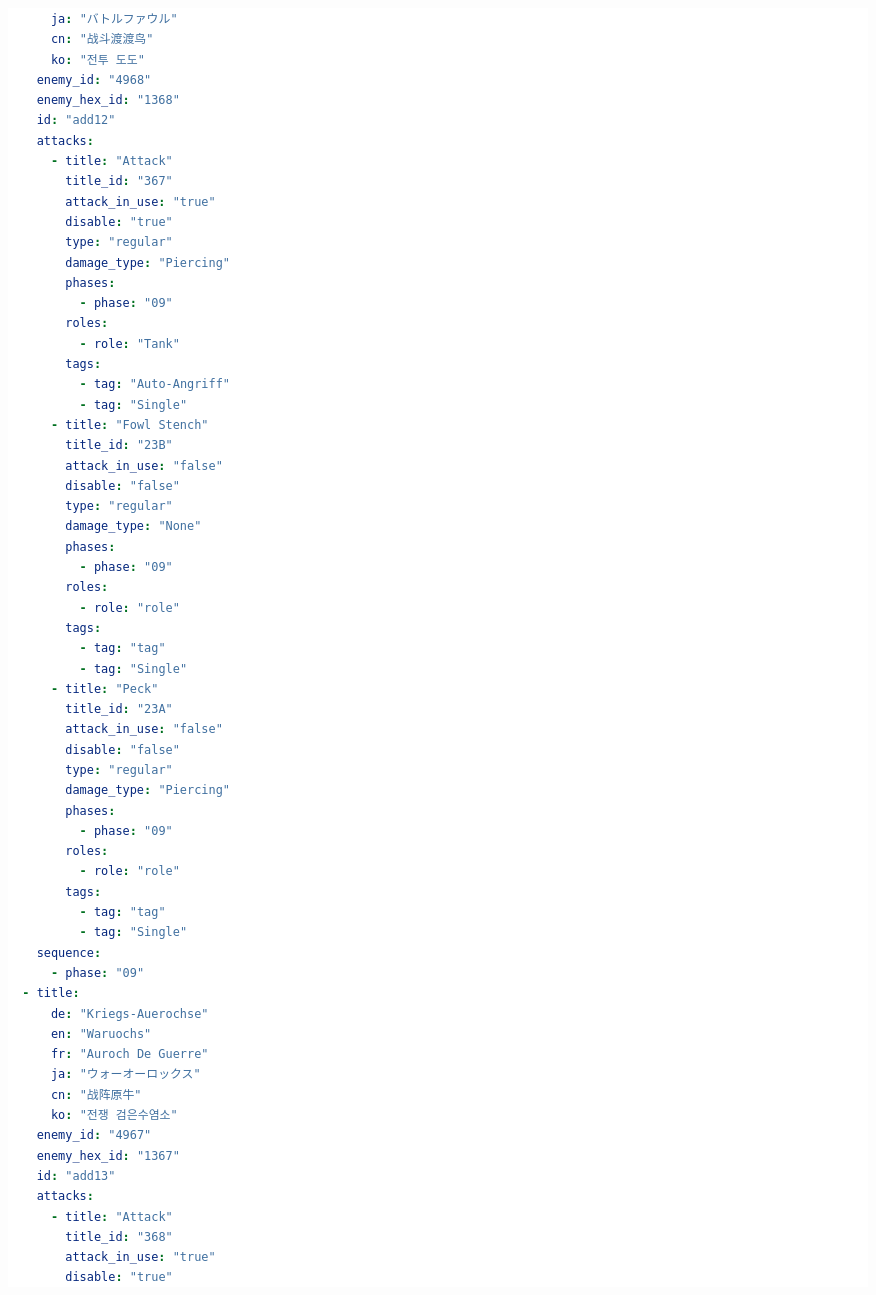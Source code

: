 ```yaml
      ja: "バトルファウル"
      cn: "战斗渡渡鸟"
      ko: "전투 도도"
    enemy_id: "4968"
    enemy_hex_id: "1368"
    id: "add12"
    attacks:
      - title: "Attack"
        title_id: "367"
        attack_in_use: "true"
        disable: "true"
        type: "regular"
        damage_type: "Piercing"
        phases:
          - phase: "09"
        roles:
          - role: "Tank"
        tags:
          - tag: "Auto-Angriff"
          - tag: "Single"
      - title: "Fowl Stench"
        title_id: "23B"
        attack_in_use: "false"
        disable: "false"
        type: "regular"
        damage_type: "None"
        phases:
          - phase: "09"
        roles:
          - role: "role"
        tags:
          - tag: "tag"
          - tag: "Single"
      - title: "Peck"
        title_id: "23A"
        attack_in_use: "false"
        disable: "false"
        type: "regular"
        damage_type: "Piercing"
        phases:
          - phase: "09"
        roles:
          - role: "role"
        tags:
          - tag: "tag"
          - tag: "Single"
    sequence:
      - phase: "09"
  - title:
      de: "Kriegs-Auerochse"
      en: "Waruochs"
      fr: "Auroch De Guerre"
      ja: "ウォーオーロックス"
      cn: "战阵原牛"
      ko: "전쟁 검은수염소"
    enemy_id: "4967"
    enemy_hex_id: "1367"
    id: "add13"
    attacks:
      - title: "Attack"
        title_id: "368"
        attack_in_use: "true"
        disable: "true"
```
